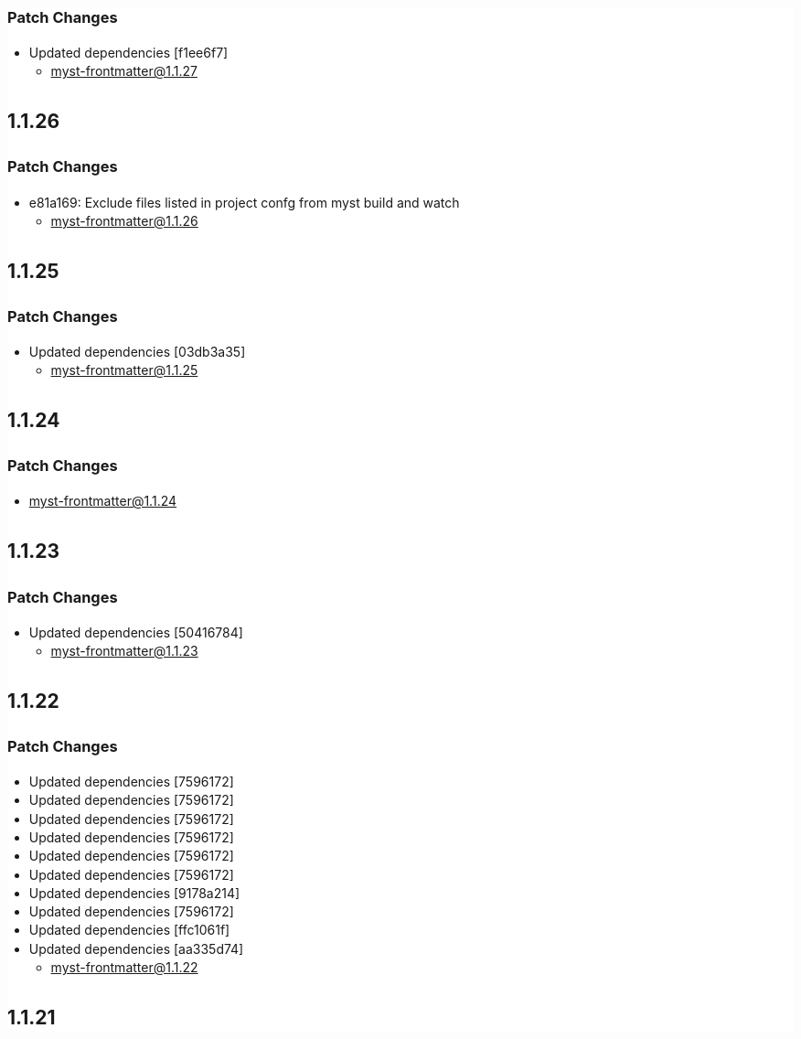 ### Patch Changes

- Updated dependencies [f1ee6f7]
  - myst-frontmatter@1.1.27

## 1.1.26

### Patch Changes

- e81a169: Exclude files listed in project confg from myst build and watch
  - myst-frontmatter@1.1.26

## 1.1.25

### Patch Changes

- Updated dependencies [03db3a35]
  - myst-frontmatter@1.1.25

## 1.1.24

### Patch Changes

- myst-frontmatter@1.1.24

## 1.1.23

### Patch Changes

- Updated dependencies [50416784]
  - myst-frontmatter@1.1.23

## 1.1.22

### Patch Changes

- Updated dependencies [7596172]
- Updated dependencies [7596172]
- Updated dependencies [7596172]
- Updated dependencies [7596172]
- Updated dependencies [7596172]
- Updated dependencies [7596172]
- Updated dependencies [9178a214]
- Updated dependencies [7596172]
- Updated dependencies [ffc1061f]
- Updated dependencies [aa335d74]
  - myst-frontmatter@1.1.22

## 1.1.21
